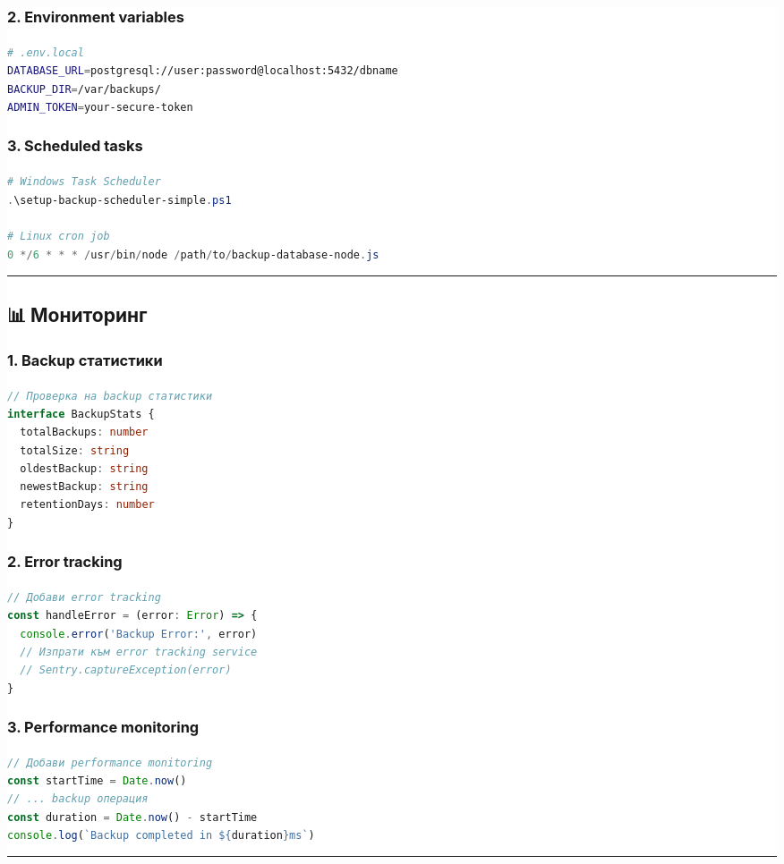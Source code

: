 ### 2. Environment variables
```bash
# .env.local
DATABASE_URL=postgresql://user:password@localhost:5432/dbname
BACKUP_DIR=/var/backups/
ADMIN_TOKEN=your-secure-token
```

### 3. Scheduled tasks
```powershell
# Windows Task Scheduler
.\setup-backup-scheduler-simple.ps1

# Linux cron job
0 */6 * * * /usr/bin/node /path/to/backup-database-node.js
```

---

## 📊 Мониторинг

### 1. Backup статистики
```typescript
// Проверка на backup статистики
interface BackupStats {
  totalBackups: number
  totalSize: string
  oldestBackup: string
  newestBackup: string
  retentionDays: number
}
```

### 2. Error tracking
```typescript
// Добави error tracking
const handleError = (error: Error) => {
  console.error('Backup Error:', error)
  // Изпрати към error tracking service
  // Sentry.captureException(error)
}
```

### 3. Performance monitoring
```typescript
// Добави performance monitoring
const startTime = Date.now()
// ... backup операция
const duration = Date.now() - startTime
console.log(`Backup completed in ${duration}ms`)
```

---
